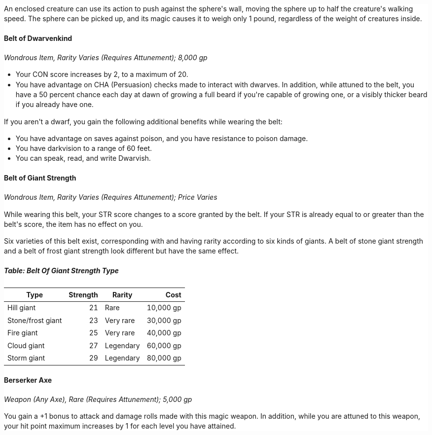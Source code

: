 An enclosed creature can use its action to push against the
sphere's wall, moving the sphere up to half the creature's
walking speed. The sphere can be picked up, and its magic
causes it to weigh only 1 pound, regardless of the weight of
creatures inside.

#### Belt of Dwarvenkind

_Wondrous Item, Rarity Varies (Requires Attunement); 8,000 gp_

- Your CON score increases by 2, to a maximum of 20.
- You have advantage on CHA (Persuasion) checks made to interact with dwarves. In addition, while attuned to the belt, you have a 50 percent chance each day at dawn of growing a full beard if you're capable of growing one, or a visibly thicker beard if you already have one.

If you aren't a dwarf, you gain the following additional benefits while wearing the belt:

- You have advantage on saves against poison, and you have resistance to poison damage.
- You have darkvision to a range of 60 feet.
- You can speak, read, and write Dwarvish.

#### Belt of Giant Strength

_Wondrous Item, Rarity Varies (Requires Attunement); Price Varies_

While wearing this belt, your STR score changes to a score
granted by the belt. If your STR is already equal to or
greater than the belt's score, the item has no effect on you.

Six varieties of this belt exist, corresponding with and
having rarity according to six kinds of giants. A belt of stone
giant strength and a belt of frost giant strength look different
but have the same effect.

##### Table: Belt Of Giant Strength Type

| Type              | Strength | Rarity    |      Cost |
| ----------------- | -------: | --------- | --------: |
| Hill giant        |       21 | Rare      | 10,000 gp |
| Stone/frost giant |       23 | Very rare | 30,000 gp |
| Fire giant        |       25 | Very rare | 40,000 gp |
| Cloud giant       |       27 | Legendary | 60,000 gp |
| Storm giant       |       29 | Legendary | 80,000 gp |

#### Berserker Axe

_Weapon (Any Axe), Rare (Requires Attunement); 5,000 gp_

You gain a +1 bonus to attack and damage rolls made with
this magic weapon. In addition, while you are attuned to
this weapon, your hit point maximum increases by 1 for
each level you have attained.
